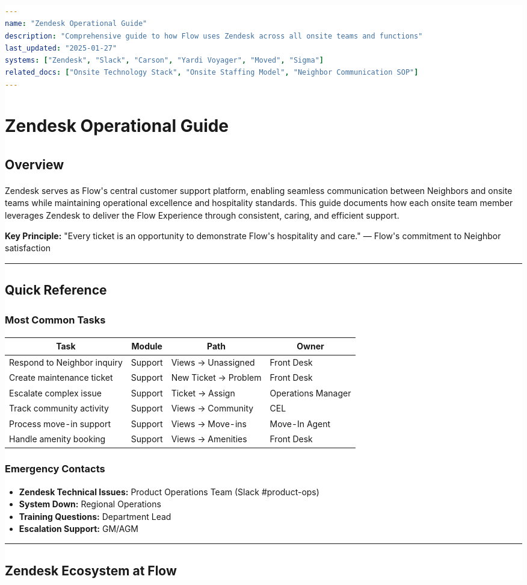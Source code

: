 ```yaml
---
name: "Zendesk Operational Guide"
description: "Comprehensive guide to how Flow uses Zendesk across all onsite teams and functions"
last_updated: "2025-01-27"
systems: ["Zendesk", "Slack", "Carson", "Yardi Voyager", "Moved", "Sigma"]
related_docs: ["Onsite Technology Stack", "Onsite Staffing Model", "Neighbor Communication SOP"]
---
```


# Zendesk Operational Guide

## Overview

Zendesk serves as Flow's central customer support platform, enabling seamless communication between Neighbors and onsite teams while maintaining operational excellence and hospitality standards. This guide documents how each onsite team member leverages Zendesk to deliver the Flow Experience through consistent, caring, and efficient support.

**Key Principle:** "Every ticket is an opportunity to demonstrate Flow's hospitality and care." — Flow's commitment to Neighbor satisfaction

---

## Quick Reference

### Most Common Tasks
| Task | Module | Path | Owner |
|------|--------|------|-------|
| Respond to Neighbor inquiry | Support | Views → Unassigned | Front Desk |
| Create maintenance ticket | Support | New Ticket → Problem | Front Desk |
| Escalate complex issue | Support | Ticket → Assign | Operations Manager |
| Track community activity | Support | Views → Community | CEL |
| Process move-in support | Support | Views → Move-ins | Move-In Agent |
| Handle amenity booking | Support | Views → Amenities | Front Desk |

### Emergency Contacts
- **Zendesk Technical Issues:** Product Operations Team (Slack #product-ops)
- **System Down:** Regional Operations
- **Training Questions:** Department Lead
- **Escalation Support:** GM/AGM

---

## Zendesk Ecosystem at Flow
